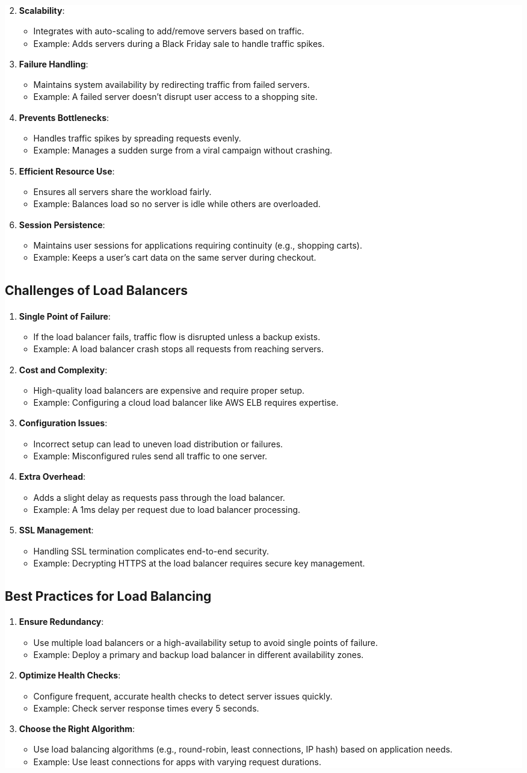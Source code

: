 2. **Scalability**:
   - Integrates with auto-scaling to add/remove servers based on traffic.
   - Example: Adds servers during a Black Friday sale to handle traffic spikes.

3. **Failure Handling**:
   - Maintains system availability by redirecting traffic from failed servers.
   - Example: A failed server doesn’t disrupt user access to a shopping site.

4. **Prevents Bottlenecks**:
   - Handles traffic spikes by spreading requests evenly.
   - Example: Manages a sudden surge from a viral campaign without crashing.

5. **Efficient Resource Use**:
   - Ensures all servers share the workload fairly.
   - Example: Balances load so no server is idle while others are overloaded.

6. **Session Persistence**:
   - Maintains user sessions for applications requiring continuity (e.g., shopping carts).
   - Example: Keeps a user’s cart data on the same server during checkout.

## Challenges of Load Balancers

1. **Single Point of Failure**:
   - If the load balancer fails, traffic flow is disrupted unless a backup exists.
   - Example: A load balancer crash stops all requests from reaching servers.

2. **Cost and Complexity**:
   - High-quality load balancers are expensive and require proper setup.
   - Example: Configuring a cloud load balancer like AWS ELB requires expertise.

3. **Configuration Issues**:
   - Incorrect setup can lead to uneven load distribution or failures.
   - Example: Misconfigured rules send all traffic to one server.

4. **Extra Overhead**:
   - Adds a slight delay as requests pass through the load balancer.
   - Example: A 1ms delay per request due to load balancer processing.

5. **SSL Management**:
   - Handling SSL termination complicates end-to-end security.
   - Example: Decrypting HTTPS at the load balancer requires secure key management.

## Best Practices for Load Balancing

1. **Ensure Redundancy**:
   - Use multiple load balancers or a high-availability setup to avoid single points of failure.
   - Example: Deploy a primary and backup load balancer in different availability zones.

2. **Optimize Health Checks**:
   - Configure frequent, accurate health checks to detect server issues quickly.
   - Example: Check server response times every 5 seconds.

3. **Choose the Right Algorithm**:
   - Use load balancing algorithms (e.g., round-robin, least connections, IP hash) based on application needs.
   - Example: Use least connections for apps with varying request durations.
